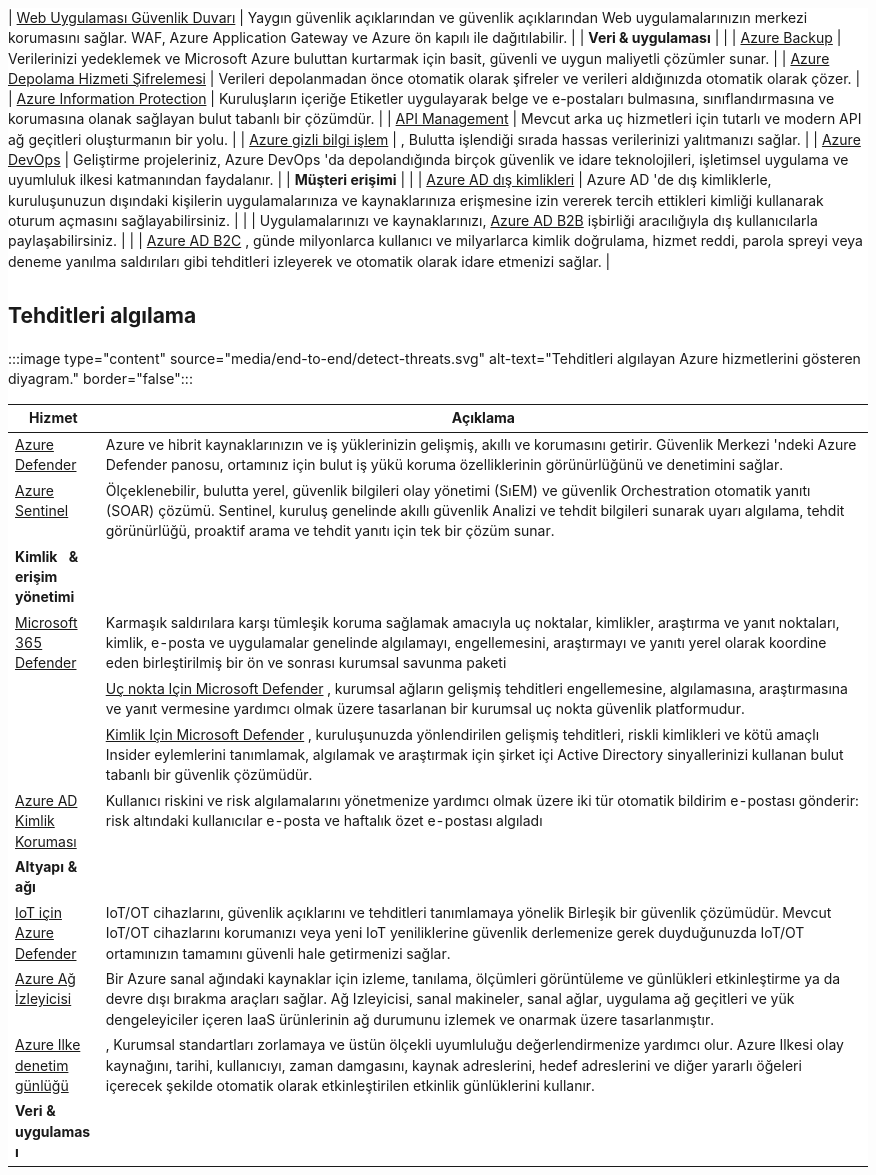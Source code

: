 | [Web Uygulaması Güvenlik Duvarı](../../web-application-firewall/overview.md) | Yaygın güvenlik açıklarından ve güvenlik açıklarından Web uygulamalarınızın merkezi korumasını sağlar. WAF, Azure Application Gateway ve Azure ön kapılı ile dağıtılabilir. |
| **Veri & uygulaması** |  |
| [Azure Backup](../../backup/backup-overview.md) | Verilerinizi yedeklemek ve Microsoft Azure buluttan kurtarmak için basit, güvenli ve uygun maliyetli çözümler sunar. |
| [Azure Depolama Hizmeti Şifrelemesi](../../storage/common/storage-service-encryption.md) | Verileri depolanmadan önce otomatik olarak şifreler ve verileri aldığınızda otomatik olarak çözer. |
| [Azure Information Protection](https://docs.microsoft.com/azure/information-protection/what-is-information-protection) | Kuruluşların içeriğe Etiketler uygulayarak belge ve e-postaları bulmasına, sınıflandırmasına ve korumasına olanak sağlayan bulut tabanlı bir çözümdür. |
| [API Management](../../api-management/api-management-key-concepts.md) | Mevcut arka uç hizmetleri için tutarlı ve modern API ağ geçitleri oluşturmanın bir yolu. |
| [Azure gizli bilgi işlem](../../confidential-computing/overview.md) | , Bulutta işlendiği sırada hassas verilerinizi yalıtmanızı sağlar. |
| [Azure DevOps](https://docs.microsoft.com/azure/devops/user-guide/what-is-azure-devops) | Geliştirme projeleriniz, Azure DevOps 'da depolandığında birçok güvenlik ve idare teknolojileri, işletimsel uygulama ve uyumluluk ilkesi katmanından faydalanır. |
| **Müşteri erişimi** |  |
| [Azure AD dış kimlikleri](../../active-directory/external-identities/compare-with-b2c.md) | Azure AD 'de dış kimliklerle, kuruluşunuzun dışındaki kişilerin uygulamalarınıza ve kaynaklarınıza erişmesine izin vererek tercih ettikleri kimliği kullanarak oturum açmasını sağlayabilirsiniz. |
|  | Uygulamalarınızı ve kaynaklarınızı, [Azure AD B2B](../../active-directory/external-identities/what-is-b2b.md) işbirliği aracılığıyla dış kullanıcılarla paylaşabilirsiniz. |
|  | [Azure AD B2C](../../active-directory-b2c/overview.md) , günde milyonlarca kullanıcı ve milyarlarca kimlik doğrulama, hizmet reddi, parola spreyi veya deneme yanılma saldırıları gibi tehditleri izleyerek ve otomatik olarak idare etmenizi sağlar. |

## <a name="detect-threats"></a>Tehditleri algılama

:::image type="content" source="media/end-to-end/detect-threats.svg" alt-text="Tehditleri algılayan Azure hizmetlerini gösteren diyagram." border="false":::

| Hizmet | Açıklama |
|------|--------|
| [Azure Defender](../../security-center/azure-defender.md) | Azure ve hibrit kaynaklarınızın ve iş yüklerinizin gelişmiş, akıllı ve korumasını getirir. Güvenlik Merkezi 'ndeki Azure Defender panosu, ortamınız için bulut iş yükü koruma özelliklerinin görünürlüğünü ve denetimini sağlar. |
| [Azure Sentinel](../../sentinel/overview.md) | Ölçeklenebilir, bulutta yerel, güvenlik bilgileri olay yönetimi (SıEM) ve güvenlik Orchestration otomatik yanıtı (SOAR) çözümü. Sentinel, kuruluş genelinde akıllı güvenlik Analizi ve tehdit bilgileri sunarak uyarı algılama, tehdit görünürlüğü, proaktif arama ve tehdit yanıtı için tek bir çözüm sunar. |
| **Kimlik &nbsp; & &nbsp; erişim &nbsp; yönetimi** |  |
| [Microsoft 365 Defender](https://docs.microsoft.com/microsoft-365/security/defender/microsoft-365-defender) | Karmaşık saldırılara karşı tümleşik koruma sağlamak amacıyla uç noktalar, kimlikler, araştırma ve yanıt noktaları, kimlik, e-posta ve uygulamalar genelinde algılamayı, engellemesini, araştırmayı ve yanıtı yerel olarak koordine eden birleştirilmiş bir ön ve sonrası kurumsal savunma paketi |
|  | [Uç nokta Için Microsoft Defender](https://docs.microsoft.com/microsoft-365/security/defender-endpoint/microsoft-defender-endpoint.md) , kurumsal ağların gelişmiş tehditleri engellemesine, algılamasına, araştırmasına ve yanıt vermesine yardımcı olmak üzere tasarlanan bir kurumsal uç nokta güvenlik platformudur. |
|  | [Kimlik Için Microsoft Defender](https://docs.microsoft.com/defender-for-identity/what-is) , kuruluşunuzda yönlendirilen gelişmiş tehditleri, riskli kimlikleri ve kötü amaçlı Insider eylemlerini tanımlamak, algılamak ve araştırmak için şirket içi Active Directory sinyallerinizi kullanan bulut tabanlı bir güvenlik çözümüdür. |
| [Azure AD Kimlik Koruması](../../active-directory/identity-protection/howto-identity-protection-configure-notifications.md) | Kullanıcı riskini ve risk algılamalarını yönetmenize yardımcı olmak üzere iki tür otomatik bildirim e-postası gönderir: risk altındaki kullanıcılar e-posta ve haftalık özet e-postası algıladı |
| **Altyapı & ağı** |  |
| [IoT için Azure Defender](../../defender-for-iot/overview.md) | IoT/OT cihazlarını, güvenlik açıklarını ve tehditleri tanımlamaya yönelik Birleşik bir güvenlik çözümüdür. Mevcut IoT/OT cihazlarını korumanızı veya yeni IoT yeniliklerine güvenlik derlemenize gerek duyduğunuzda IoT/OT ortamınızın tamamını güvenli hale getirmenizi sağlar. |
| [Azure Ağ İzleyicisi](../../network-watcher/network-watcher-monitoring-overview.md) | Bir Azure sanal ağındaki kaynaklar için izleme, tanılama, ölçümleri görüntüleme ve günlükleri etkinleştirme ya da devre dışı bırakma araçları sağlar. Ağ Izleyicisi, sanal makineler, sanal ağlar, uygulama ağ geçitleri ve yük dengeleyiciler içeren IaaS ürünlerinin ağ durumunu izlemek ve onarmak üzere tasarlanmıştır. |
| [Azure Ilke denetim günlüğü](../../governance/policy/overview.md) | , Kurumsal standartları zorlamaya ve üstün ölçekli uyumluluğu değerlendirmenize yardımcı olur. Azure Ilkesi olay kaynağını, tarihi, kullanıcıyı, zaman damgasını, kaynak adreslerini, hedef adreslerini ve diğer yararlı öğeleri içerecek şekilde otomatik olarak etkinleştirilen etkinlik günlüklerini kullanır. |
| **Veri & uygulaması** |  |